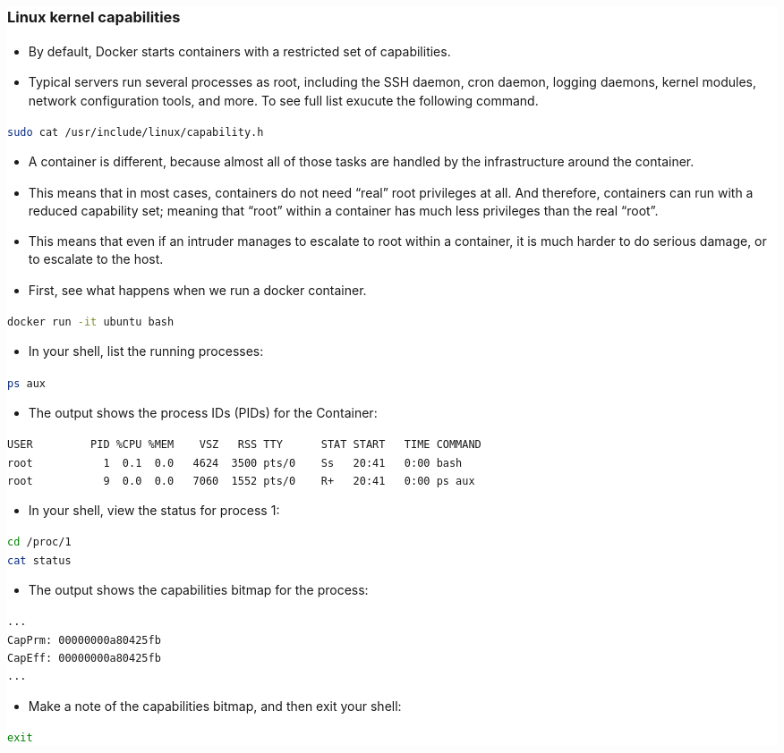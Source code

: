 ### Linux kernel capabilities

- By default, Docker starts containers with a restricted set of capabilities.

- Typical servers run several processes as root, including the SSH daemon, cron daemon, logging daemons, kernel modules, network configuration tools, and more. To see full list exucute the following command.

```bash
sudo cat /usr/include/linux/capability.h
```

- A container is different, because almost all of those tasks are handled by the infrastructure around the container.

- This means that in most cases, containers do not need “real” root privileges at all. And therefore, containers can run with a reduced capability set; meaning that “root” within a container has much less privileges than the real “root”.

- This means that even if an intruder manages to escalate to root within a container, it is much harder to do serious damage, or to escalate to the host.

- First, see what happens when we run a docker container.

```bash
docker run -it ubuntu bash
```

- In your shell, list the running processes:

```bash
ps aux
```

- The output shows the process IDs (PIDs) for the Container:

```bash
USER         PID %CPU %MEM    VSZ   RSS TTY      STAT START   TIME COMMAND
root           1  0.1  0.0   4624  3500 pts/0    Ss   20:41   0:00 bash
root           9  0.0  0.0   7060  1552 pts/0    R+   20:41   0:00 ps aux
```

- In your shell, view the status for process 1:

```bash
cd /proc/1
cat status
```

- The output shows the capabilities bitmap for the process:

```bash
...
CapPrm:	00000000a80425fb
CapEff:	00000000a80425fb
...
```

- Make a note of the capabilities bitmap, and then exit your shell:

```bash
exit
```
